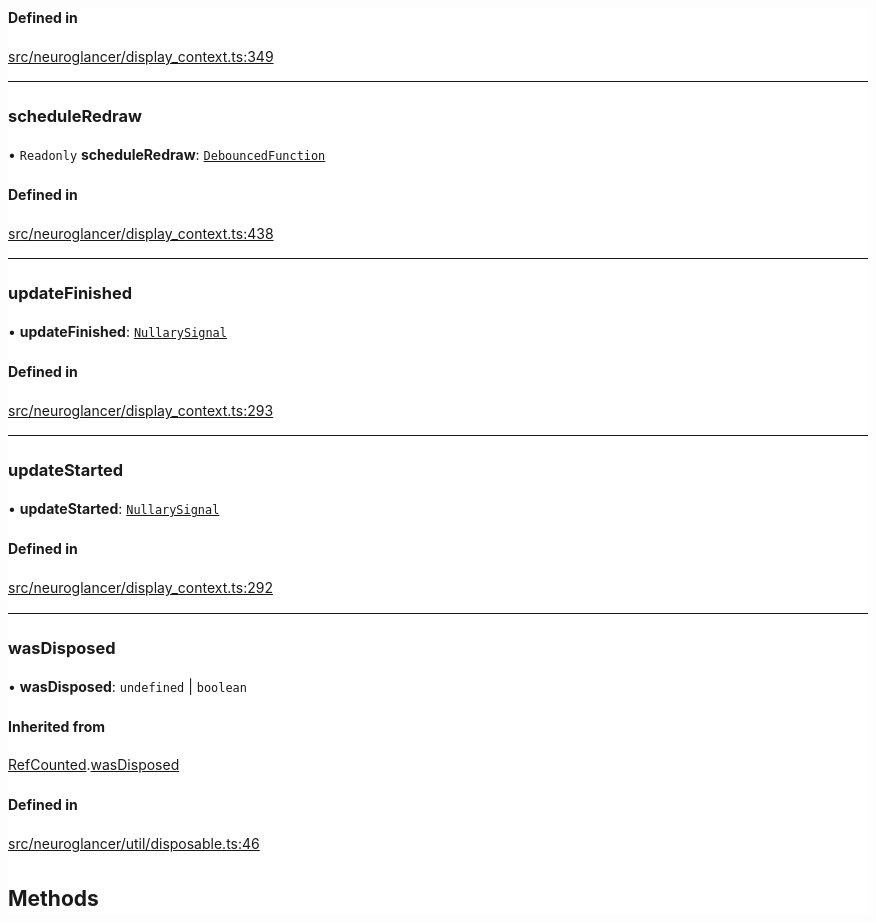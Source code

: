 #### Defined in

[src/neuroglancer/display_context.ts:349](https://github.com/ActiveBrainAtlas2/neuroglancer/blob/91617476/src/neuroglancer/display_context.ts#L349)

___

### scheduleRedraw

• `Readonly` **scheduleRedraw**: [`DebouncedFunction`](../interfaces/neuroglancer_util_animation_frame_debounce.DebouncedFunction.md)

#### Defined in

[src/neuroglancer/display_context.ts:438](https://github.com/ActiveBrainAtlas2/neuroglancer/blob/91617476/src/neuroglancer/display_context.ts#L438)

___

### updateFinished

• **updateFinished**: [`NullarySignal`](neuroglancer_util_signal.NullarySignal.md)

#### Defined in

[src/neuroglancer/display_context.ts:293](https://github.com/ActiveBrainAtlas2/neuroglancer/blob/91617476/src/neuroglancer/display_context.ts#L293)

___

### updateStarted

• **updateStarted**: [`NullarySignal`](neuroglancer_util_signal.NullarySignal.md)

#### Defined in

[src/neuroglancer/display_context.ts:292](https://github.com/ActiveBrainAtlas2/neuroglancer/blob/91617476/src/neuroglancer/display_context.ts#L292)

___

### wasDisposed

• **wasDisposed**: `undefined` \| `boolean`

#### Inherited from

[RefCounted](neuroglancer_util_disposable.RefCounted.md).[wasDisposed](neuroglancer_util_disposable.RefCounted.md#wasdisposed)

#### Defined in

[src/neuroglancer/util/disposable.ts:46](https://github.com/ActiveBrainAtlas2/neuroglancer/blob/91617476/src/neuroglancer/util/disposable.ts#L46)

## Methods
